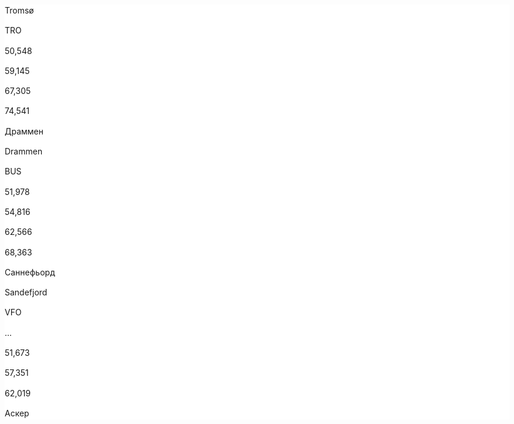 
Tromsø


TRO


50,548


59,145


67,305


74,541






Драммен


Drammen


BUS


51,978


54,816


62,566


68,363






Саннефьорд


Sandefjord


VFO


...


51,673


57,351


62,019






Аскер
